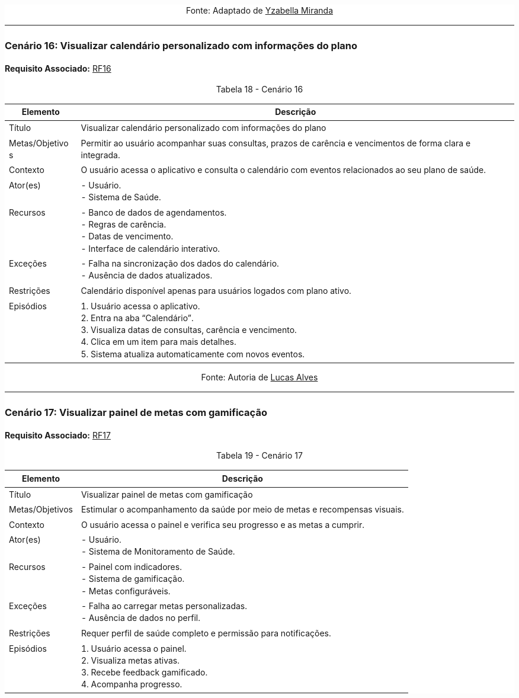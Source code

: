<p align="center">Fonte: Adaptado de <a href="https://github.com/redjsun" target="_blank">Yzabella Miranda</a></p>

---

### Cenário 16: Visualizar calendário personalizado com informações do plano  
**Requisito Associado:** [RF16](https://requisitos-de-software.github.io/2025.1-GDF-Saude/elicitacao/elicitacao/#RF16)  

<p align="center">Tabela 18 - Cenário 16</p>

| Elemento        | Descrição                                                                                                          |
|-----------------|--------------------------------------------------------------------------------------------------------------------|
| Título          | Visualizar calendário personalizado com informações do plano                                                      |
| Metas/Objetivos | Permitir ao usuário acompanhar suas consultas, prazos de carência e vencimentos de forma clara e integrada.       |
| Contexto        | O usuário acessa o aplicativo e consulta o calendário com eventos relacionados ao seu plano de saúde.             |
| Ator(es)        | - Usuário.<br>- Sistema de Saúde.                                                                                  |
| Recursos        | - Banco de dados de agendamentos.<br>- Regras de carência.<br>- Datas de vencimento.<br>- Interface de calendário interativo. |
| Exceções        | - Falha na sincronização dos dados do calendário.<br>- Ausência de dados atualizados.                             |
| Restrições      | Calendário disponível apenas para usuários logados com plano ativo.                                               |
| Episódios       | 1. Usuário acessa o aplicativo.<br>2. Entra na aba “Calendário”.<br>3. Visualiza datas de consultas, carência e vencimento.<br>4. Clica em um item para mais detalhes.<br>5. Sistema atualiza automaticamente com novos eventos. |

<p align="center">Fonte: Autoria de <a href="https://github.com/LucasAlves71">Lucas Alves</a></p>

---

### Cenário 17: Visualizar painel de metas com gamificação  
**Requisito Associado:** [RF17](https://requisitos-de-software.github.io/2025.1-GDF-Saude/elicitacao/elicitacao/#RF17)  

<p align="center">Tabela 19 - Cenário 17</p>

| Elemento        | Descrição                                                                                         |
|-----------------|---------------------------------------------------------------------------------------------------|
| Título          | Visualizar painel de metas com gamificação                                                       |
| Metas/Objetivos | Estimular o acompanhamento da saúde por meio de metas e recompensas visuais.                     |
| Contexto        | O usuário acessa o painel e verifica seu progresso e as metas a cumprir.                         |
| Ator(es)        | - Usuário.<br>- Sistema de Monitoramento de Saúde.                                                |
| Recursos        | - Painel com indicadores.<br>- Sistema de gamificação.<br>- Metas configuráveis.                 |
| Exceções        | - Falha ao carregar metas personalizadas.<br>- Ausência de dados no perfil.                      |
| Restrições      | Requer perfil de saúde completo e permissão para notificações.                                    |
| Episódios       | 1. Usuário acessa o painel.<br>2. Visualiza metas ativas.<br>3. Recebe feedback gamificado.<br>4. Acompanha progresso. |
